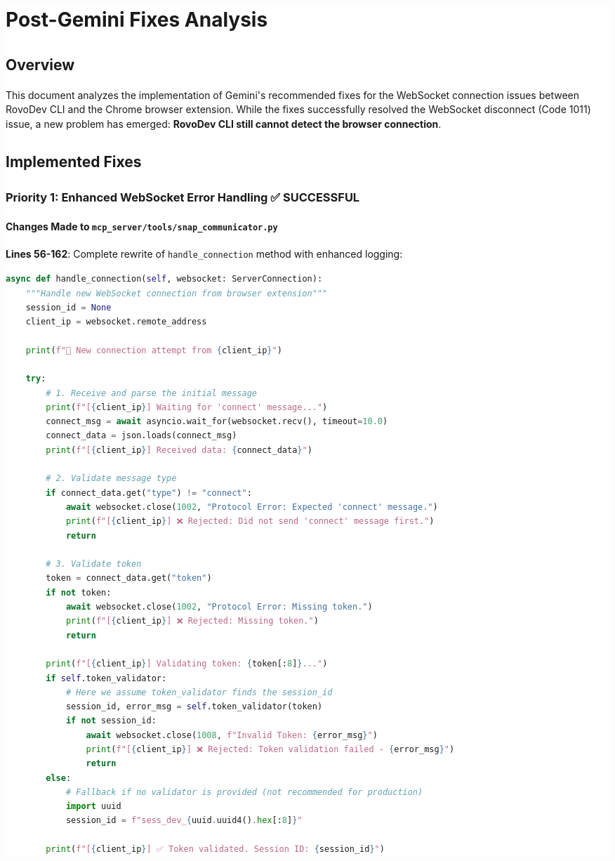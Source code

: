 # Post-Gemini Fixes Analysis

## Overview

This document analyzes the implementation of Gemini's recommended fixes for the WebSocket connection issues between RovoDev CLI and the Chrome browser extension. While the fixes successfully resolved the WebSocket disconnect (Code 1011) issue, a new problem has emerged: **RovoDev CLI still cannot detect the browser connection**.

## Implemented Fixes

### Priority 1: Enhanced WebSocket Error Handling ✅ SUCCESSFUL

#### Changes Made to `mcp_server/tools/snap_communicator.py`

**Lines 56-162**: Complete rewrite of `handle_connection` method with enhanced logging:

```python
async def handle_connection(self, websocket: ServerConnection):
    """Handle new WebSocket connection from browser extension"""
    session_id = None
    client_ip = websocket.remote_address

    print(f"🔌 New connection attempt from {client_ip}")

    try:
        # 1. Receive and parse the initial message
        print(f"[{client_ip}] Waiting for 'connect' message...")
        connect_msg = await asyncio.wait_for(websocket.recv(), timeout=10.0)
        connect_data = json.loads(connect_msg)
        print(f"[{client_ip}] Received data: {connect_data}")

        # 2. Validate message type
        if connect_data.get("type") != "connect":
            await websocket.close(1002, "Protocol Error: Expected 'connect' message.")
            print(f"[{client_ip}] ❌ Rejected: Did not send 'connect' message first.")
            return

        # 3. Validate token
        token = connect_data.get("token")
        if not token:
            await websocket.close(1002, "Protocol Error: Missing token.")
            print(f"[{client_ip}] ❌ Rejected: Missing token.")
            return

        print(f"[{client_ip}] Validating token: {token[:8]}...")
        if self.token_validator:
            # Here we assume token_validator finds the session_id
            session_id, error_msg = self.token_validator(token)
            if not session_id:
                await websocket.close(1008, f"Invalid Token: {error_msg}")
                print(f"[{client_ip}] ❌ Rejected: Token validation failed - {error_msg}")
                return
        else:
            # Fallback if no validator is provided (not recommended for production)
            import uuid
            session_id = f"sess_dev_{uuid.uuid4().hex[:8]}"

        print(f"[{client_ip}] ✅ Token validated. Session ID: {session_id}")

```